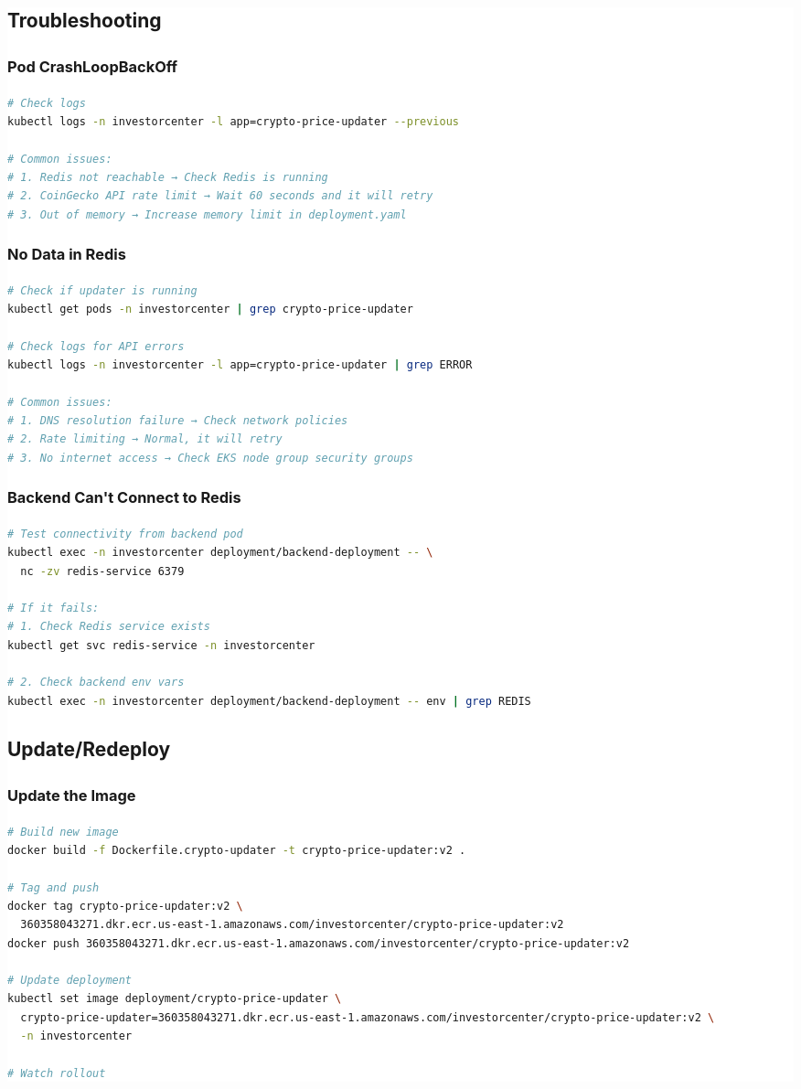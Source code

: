 ## Troubleshooting

### Pod CrashLoopBackOff

```bash
# Check logs
kubectl logs -n investorcenter -l app=crypto-price-updater --previous

# Common issues:
# 1. Redis not reachable → Check Redis is running
# 2. CoinGecko API rate limit → Wait 60 seconds and it will retry
# 3. Out of memory → Increase memory limit in deployment.yaml
```

### No Data in Redis

```bash
# Check if updater is running
kubectl get pods -n investorcenter | grep crypto-price-updater

# Check logs for API errors
kubectl logs -n investorcenter -l app=crypto-price-updater | grep ERROR

# Common issues:
# 1. DNS resolution failure → Check network policies
# 2. Rate limiting → Normal, it will retry
# 3. No internet access → Check EKS node group security groups
```

### Backend Can't Connect to Redis

```bash
# Test connectivity from backend pod
kubectl exec -n investorcenter deployment/backend-deployment -- \
  nc -zv redis-service 6379

# If it fails:
# 1. Check Redis service exists
kubectl get svc redis-service -n investorcenter

# 2. Check backend env vars
kubectl exec -n investorcenter deployment/backend-deployment -- env | grep REDIS
```

## Update/Redeploy

### Update the Image

```bash
# Build new image
docker build -f Dockerfile.crypto-updater -t crypto-price-updater:v2 .

# Tag and push
docker tag crypto-price-updater:v2 \
  360358043271.dkr.ecr.us-east-1.amazonaws.com/investorcenter/crypto-price-updater:v2
docker push 360358043271.dkr.ecr.us-east-1.amazonaws.com/investorcenter/crypto-price-updater:v2

# Update deployment
kubectl set image deployment/crypto-price-updater \
  crypto-price-updater=360358043271.dkr.ecr.us-east-1.amazonaws.com/investorcenter/crypto-price-updater:v2 \
  -n investorcenter

# Watch rollout
```